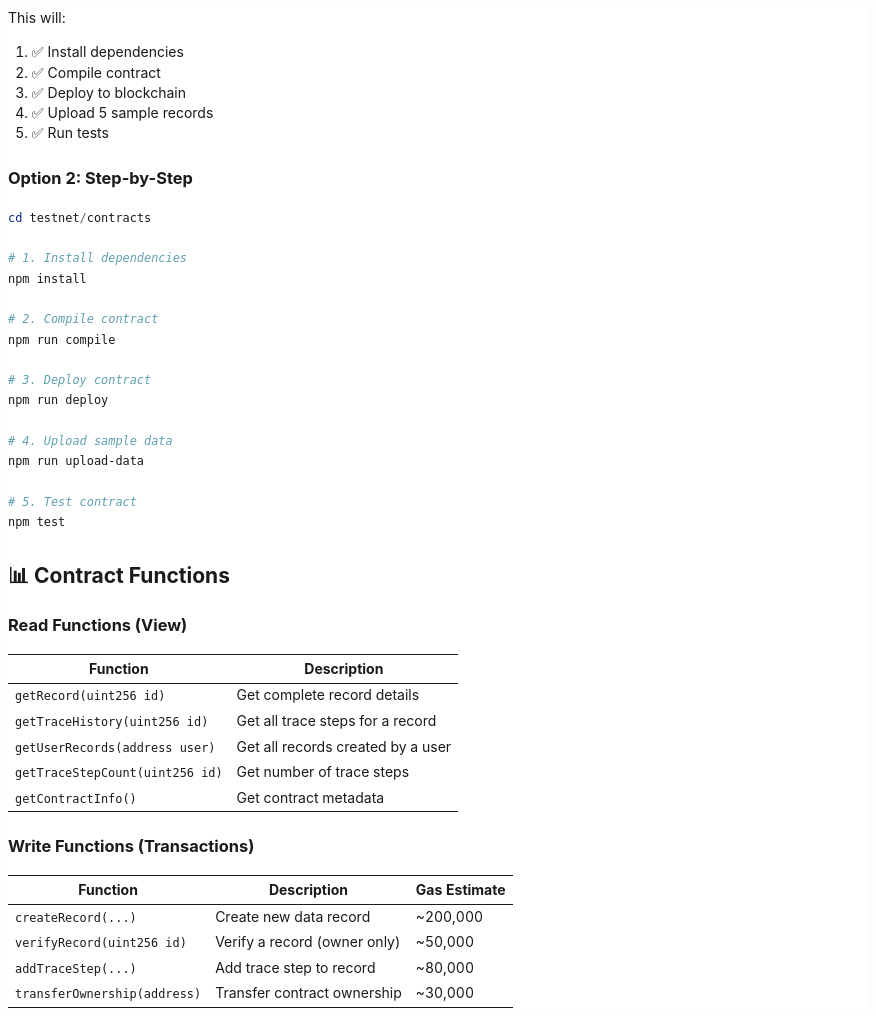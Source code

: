 This will:
1. ✅ Install dependencies
2. ✅ Compile contract
3. ✅ Deploy to blockchain
4. ✅ Upload 5 sample records
5. ✅ Run tests

### Option 2: Step-by-Step

```powershell
cd testnet/contracts

# 1. Install dependencies
npm install

# 2. Compile contract
npm run compile

# 3. Deploy contract
npm run deploy

# 4. Upload sample data
npm run upload-data

# 5. Test contract
npm test
```

## 📊 Contract Functions

### Read Functions (View)

| Function | Description |
|----------|-------------|
| `getRecord(uint256 id)` | Get complete record details |
| `getTraceHistory(uint256 id)` | Get all trace steps for a record |
| `getUserRecords(address user)` | Get all records created by a user |
| `getTraceStepCount(uint256 id)` | Get number of trace steps |
| `getContractInfo()` | Get contract metadata |

### Write Functions (Transactions)

| Function | Description | Gas Estimate |
|----------|-------------|--------------|
| `createRecord(...)` | Create new data record | ~200,000 |
| `verifyRecord(uint256 id)` | Verify a record (owner only) | ~50,000 |
| `addTraceStep(...)` | Add trace step to record | ~80,000 |
| `transferOwnership(address)` | Transfer contract ownership | ~30,000 |
